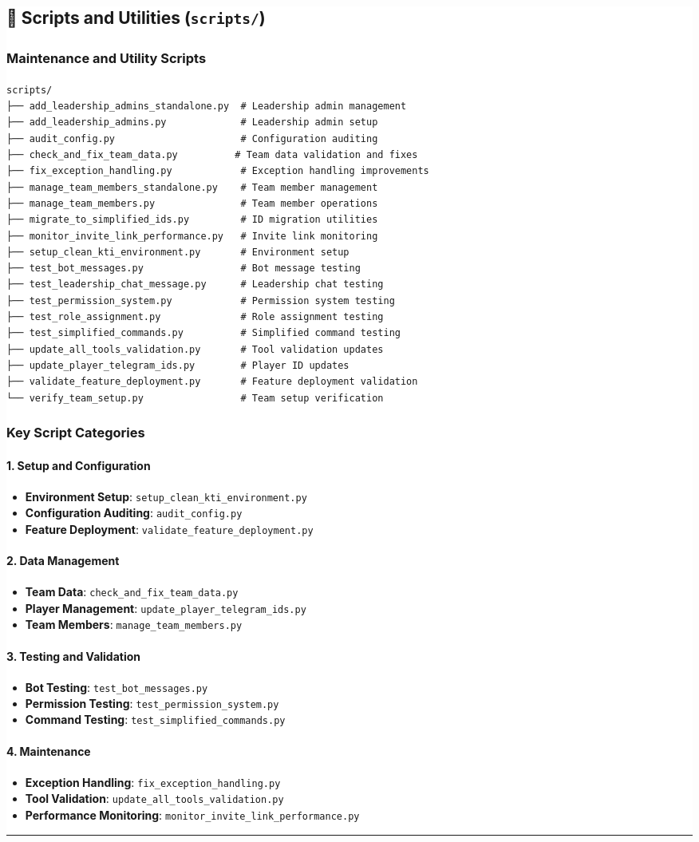 
## 🔧 Scripts and Utilities (`scripts/`)

### **Maintenance and Utility Scripts**
```
scripts/
├── add_leadership_admins_standalone.py  # Leadership admin management
├── add_leadership_admins.py             # Leadership admin setup
├── audit_config.py                      # Configuration auditing
├── check_and_fix_team_data.py          # Team data validation and fixes
├── fix_exception_handling.py            # Exception handling improvements
├── manage_team_members_standalone.py    # Team member management
├── manage_team_members.py               # Team member operations
├── migrate_to_simplified_ids.py         # ID migration utilities
├── monitor_invite_link_performance.py   # Invite link monitoring
├── setup_clean_kti_environment.py       # Environment setup
├── test_bot_messages.py                 # Bot message testing
├── test_leadership_chat_message.py      # Leadership chat testing
├── test_permission_system.py            # Permission system testing
├── test_role_assignment.py              # Role assignment testing
├── test_simplified_commands.py          # Simplified command testing
├── update_all_tools_validation.py       # Tool validation updates
├── update_player_telegram_ids.py        # Player ID updates
├── validate_feature_deployment.py       # Feature deployment validation
└── verify_team_setup.py                 # Team setup verification
```

### **Key Script Categories**

#### **1. Setup and Configuration**
- **Environment Setup**: `setup_clean_kti_environment.py`
- **Configuration Auditing**: `audit_config.py`
- **Feature Deployment**: `validate_feature_deployment.py`

#### **2. Data Management**
- **Team Data**: `check_and_fix_team_data.py`
- **Player Management**: `update_player_telegram_ids.py`
- **Team Members**: `manage_team_members.py`

#### **3. Testing and Validation**
- **Bot Testing**: `test_bot_messages.py`
- **Permission Testing**: `test_permission_system.py`
- **Command Testing**: `test_simplified_commands.py`

#### **4. Maintenance**
- **Exception Handling**: `fix_exception_handling.py`
- **Tool Validation**: `update_all_tools_validation.py`
- **Performance Monitoring**: `monitor_invite_link_performance.py`

---
